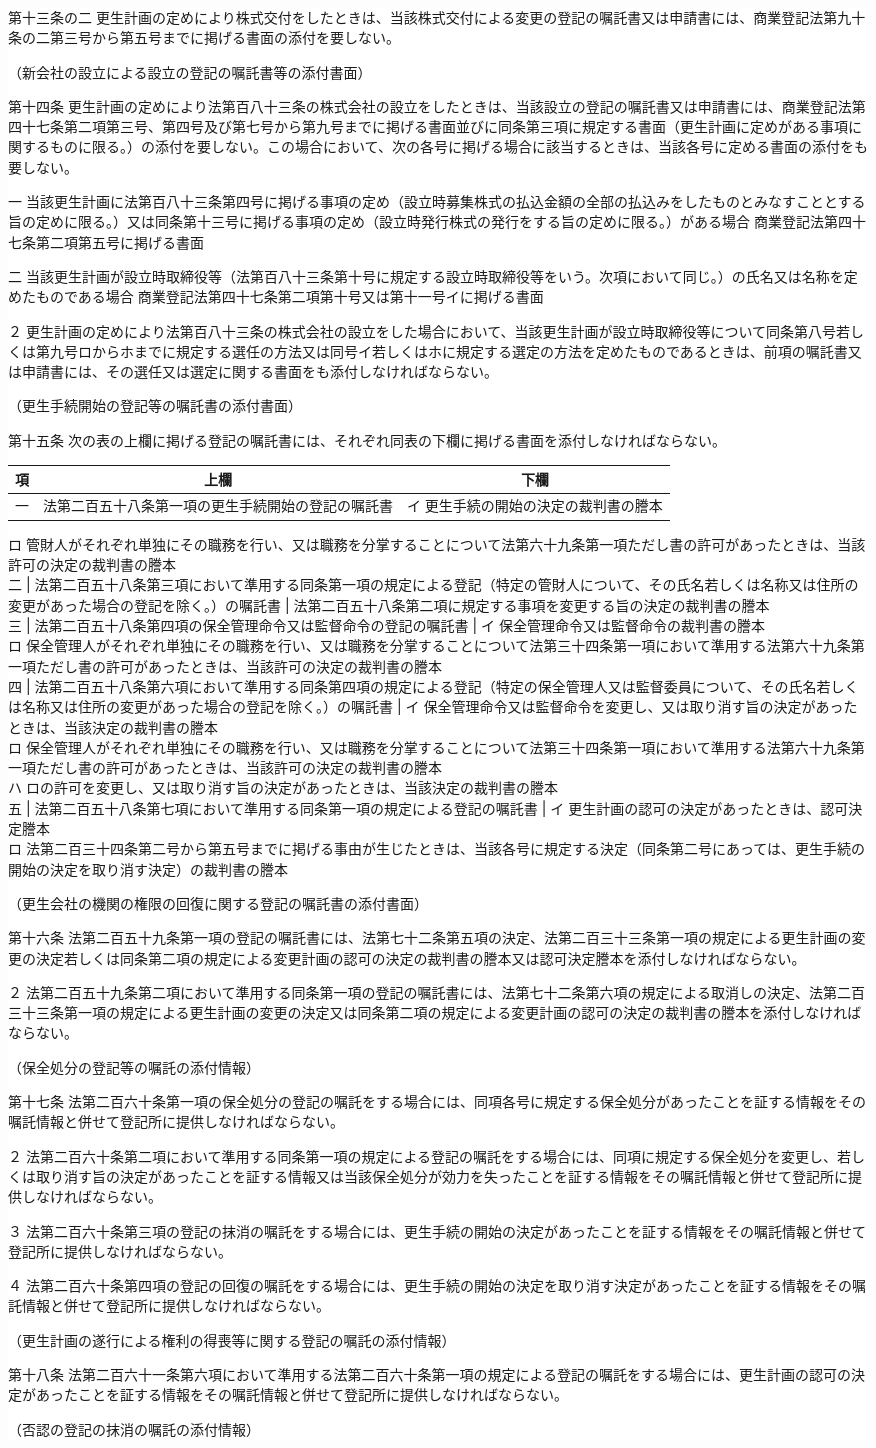 第十三条の二 更生計画の定めにより株式交付をしたときは、当該株式交付による変更の登記の嘱託書又は申請書には、商業登記法第九十条の二第三号から第五号までに掲げる書面の添付を要しない。

（新会社の設立による設立の登記の嘱託書等の添付書面）

第十四条 更生計画の定めにより法第百八十三条の株式会社の設立をしたときは、当該設立の登記の嘱託書又は申請書には、商業登記法第四十七条第二項第三号、第四号及び第七号から第九号までに掲げる書面並びに同条第三項に規定する書面（更生計画に定めがある事項に関するものに限る。）の添付を要しない。この場合において、次の各号に掲げる場合に該当するときは、当該各号に定める書面の添付をも要しない。

一 当該更生計画に法第百八十三条第四号に掲げる事項の定め（設立時募集株式の払込金額の全部の払込みをしたものとみなすこととする旨の定めに限る。）又は同条第十三号に掲げる事項の定め（設立時発行株式の発行をする旨の定めに限る。）がある場合 商業登記法第四十七条第二項第五号に掲げる書面

二 当該更生計画が設立時取締役等（法第百八十三条第十号に規定する設立時取締役等をいう。次項において同じ。）の氏名又は名称を定めたものである場合 商業登記法第四十七条第二項第十号又は第十一号イに掲げる書面

２ 更生計画の定めにより法第百八十三条の株式会社の設立をした場合において、当該更生計画が設立時取締役等について同条第八号若しくは第九号ロからホまでに規定する選任の方法又は同号イ若しくはホに規定する選定の方法を定めたものであるときは、前項の嘱託書又は申請書には、その選任又は選定に関する書面をも添付しなければならない。

（更生手続開始の登記等の嘱託書の添付書面）

第十五条 次の表の上欄に掲げる登記の嘱託書には、それぞれ同表の下欄に掲げる書面を添付しなければならない。

項 | 上欄 | 下欄  
---|---|---  
一 | 法第二百五十八条第一項の更生手続開始の登記の嘱託書 |  イ 更生手続の開始の決定の裁判書の謄本  
ロ 管財人がそれぞれ単独にその職務を行い、又は職務を分掌することについて法第六十九条第一項ただし書の許可があったときは、当該許可の決定の裁判書の謄本  
二 | 法第二百五十八条第三項において準用する同条第一項の規定による登記（特定の管財人について、その氏名若しくは名称又は住所の変更があった場合の登記を除く。）の嘱託書 | 法第二百五十八条第二項に規定する事項を変更する旨の決定の裁判書の謄本  
三 | 法第二百五十八条第四項の保全管理命令又は監督命令の登記の嘱託書 |  イ 保全管理命令又は監督命令の裁判書の謄本  
ロ 保全管理人がそれぞれ単独にその職務を行い、又は職務を分掌することについて法第三十四条第一項において準用する法第六十九条第一項ただし書の許可があったときは、当該許可の決定の裁判書の謄本  
四 | 法第二百五十八条第六項において準用する同条第四項の規定による登記（特定の保全管理人又は監督委員について、その氏名若しくは名称又は住所の変更があった場合の登記を除く。）の嘱託書 |  イ 保全管理命令又は監督命令を変更し、又は取り消す旨の決定があったときは、当該決定の裁判書の謄本  
ロ 保全管理人がそれぞれ単独にその職務を行い、又は職務を分掌することについて法第三十四条第一項において準用する法第六十九条第一項ただし書の許可があったときは、当該許可の決定の裁判書の謄本  
ハ ロの許可を変更し、又は取り消す旨の決定があったときは、当該決定の裁判書の謄本  
五 | 法第二百五十八条第七項において準用する同条第一項の規定による登記の嘱託書 |  イ 更生計画の認可の決定があったときは、認可決定謄本  
ロ 法第二百三十四条第二号から第五号までに掲げる事由が生じたときは、当該各号に規定する決定（同条第二号にあっては、更生手続の開始の決定を取り消す決定）の裁判書の謄本  
  
（更生会社の機関の権限の回復に関する登記の嘱託書の添付書面）

第十六条 法第二百五十九条第一項の登記の嘱託書には、法第七十二条第五項の決定、法第二百三十三条第一項の規定による更生計画の変更の決定若しくは同条第二項の規定による変更計画の認可の決定の裁判書の謄本又は認可決定謄本を添付しなければならない。

２ 法第二百五十九条第二項において準用する同条第一項の登記の嘱託書には、法第七十二条第六項の規定による取消しの決定、法第二百三十三条第一項の規定による更生計画の変更の決定又は同条第二項の規定による変更計画の認可の決定の裁判書の謄本を添付しなければならない。

（保全処分の登記等の嘱託の添付情報）

第十七条 法第二百六十条第一項の保全処分の登記の嘱託をする場合には、同項各号に規定する保全処分があったことを証する情報をその嘱託情報と併せて登記所に提供しなければならない。

２ 法第二百六十条第二項において準用する同条第一項の規定による登記の嘱託をする場合には、同項に規定する保全処分を変更し、若しくは取り消す旨の決定があったことを証する情報又は当該保全処分が効力を失ったことを証する情報をその嘱託情報と併せて登記所に提供しなければならない。

３ 法第二百六十条第三項の登記の抹消の嘱託をする場合には、更生手続の開始の決定があったことを証する情報をその嘱託情報と併せて登記所に提供しなければならない。

４ 法第二百六十条第四項の登記の回復の嘱託をする場合には、更生手続の開始の決定を取り消す決定があったことを証する情報をその嘱託情報と併せて登記所に提供しなければならない。

（更生計画の遂行による権利の得喪等に関する登記の嘱託の添付情報）

第十八条 法第二百六十一条第六項において準用する法第二百六十条第一項の規定による登記の嘱託をする場合には、更生計画の認可の決定があったことを証する情報をその嘱託情報と併せて登記所に提供しなければならない。

（否認の登記の抹消の嘱託の添付情報）
